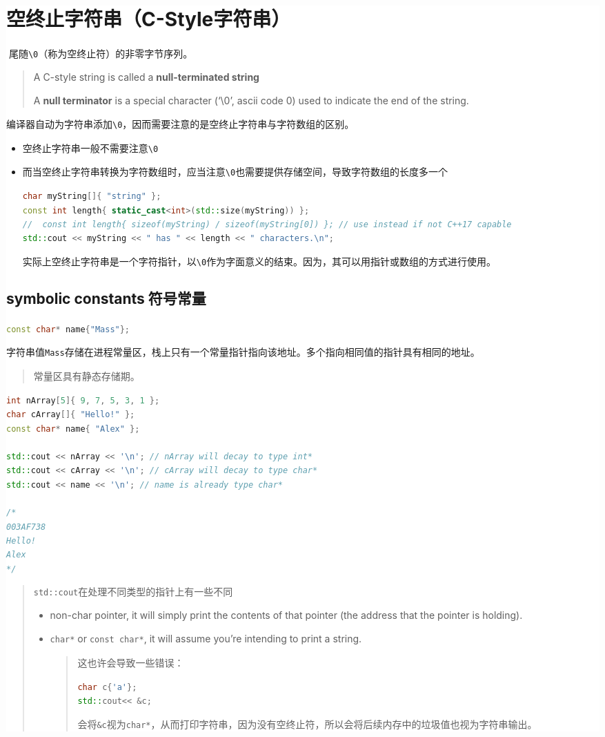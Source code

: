 # 空终止字符串（C-Style字符串）

​		尾随`\0`（称为空终止符）的非零字节序列。

> A C-style string is called a **null-terminated string** 
>
> A **null terminator** is a special character (‘\0’, ascii code 0) used to indicate the end of the string.

​		编译器自动为字符串添加`\0`，因而需要注意的是空终止字符串与字符数组的区别。

- 空终止字符串一般不需要注意`\0`

- 而当空终止字符串转换为字符数组时，应当注意`\0`也需要提供存储空间，导致字符数组的长度多一个

  ```c++
  char myString[]{ "string" };
  const int length{ static_cast<int>(std::size(myString)) };
  //  const int length{ sizeof(myString) / sizeof(myString[0]) }; // use instead if not C++17 capable
  std::cout << myString << " has " << length << " characters.\n";
  ```

  实际上空终止字符串是一个字符指针，以`\0`作为字面意义的结束。因为，其可以用指针或数组的方式进行使用。



## symbolic constants 符号常量

```c++
const char* name{"Mass"};
```

​		字符串值`Mass`存储在进程常量区，栈上只有一个常量指针指向该地址。多个指向相同值的指针具有相同的地址。

> 常量区具有静态存储期。

```c++
int nArray[5]{ 9, 7, 5, 3, 1 };
char cArray[]{ "Hello!" };
const char* name{ "Alex" };

std::cout << nArray << '\n'; // nArray will decay to type int*
std::cout << cArray << '\n'; // cArray will decay to type char*
std::cout << name << '\n'; // name is already type char*

/*
003AF738
Hello!
Alex
*/
```

> `std::cout`在处理不同类型的指针上有一些不同
>
> - non-char pointer, it will simply print the contents of that pointer (the address that the pointer is holding).
>
> - `char*` or `const char*`, it will assume you’re intending to print a string.
>
>   > 这也许会导致一些错误：
>   >
>   > ```c++
>   > char c{'a'};
>   > std::cout<< &c;
>   > ```
>   >
>   > 会将`&c`视为`char*`，从而打印字符串，因为没有空终止符，所以会将后续内存中的垃圾值也视为字符串输出。
